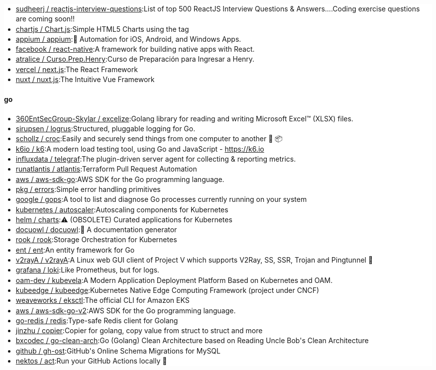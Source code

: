 * [sudheerj / reactjs-interview-questions](https://github.com/sudheerj/reactjs-interview-questions):List of top 500 ReactJS Interview Questions & Answers....Coding exercise questions are coming soon!!
* [chartjs / Chart.js](https://github.com/chartjs/Chart.js):Simple HTML5 Charts using the <canvas> tag
* [appium / appium](https://github.com/appium/appium):📱 Automation for iOS, Android, and Windows Apps.
* [facebook / react-native](https://github.com/facebook/react-native):A framework for building native apps with React.
* [atralice / Curso.Prep.Henry](https://github.com/atralice/Curso.Prep.Henry):Curso de Preparación para Ingresar a Henry.
* [vercel / next.js](https://github.com/vercel/next.js):The React Framework
* [nuxt / nuxt.js](https://github.com/nuxt/nuxt.js):The Intuitive Vue Framework

#### go
* [360EntSecGroup-Skylar / excelize](https://github.com/360EntSecGroup-Skylar/excelize):Golang library for reading and writing Microsoft Excel™ (XLSX) files.
* [sirupsen / logrus](https://github.com/sirupsen/logrus):Structured, pluggable logging for Go.
* [schollz / croc](https://github.com/schollz/croc):Easily and securely send things from one computer to another 🐊 📦
* [k6io / k6](https://github.com/k6io/k6):A modern load testing tool, using Go and JavaScript - https://k6.io
* [influxdata / telegraf](https://github.com/influxdata/telegraf):The plugin-driven server agent for collecting & reporting metrics.
* [runatlantis / atlantis](https://github.com/runatlantis/atlantis):Terraform Pull Request Automation
* [aws / aws-sdk-go](https://github.com/aws/aws-sdk-go):AWS SDK for the Go programming language.
* [pkg / errors](https://github.com/pkg/errors):Simple error handling primitives
* [google / gops](https://github.com/google/gops):A tool to list and diagnose Go processes currently running on your system
* [kubernetes / autoscaler](https://github.com/kubernetes/autoscaler):Autoscaling components for Kubernetes
* [helm / charts](https://github.com/helm/charts):⚠️ (OBSOLETE) Curated applications for Kubernetes
* [docuowl / docuowl](https://github.com/docuowl/docuowl):🦉 A documentation generator
* [rook / rook](https://github.com/rook/rook):Storage Orchestration for Kubernetes
* [ent / ent](https://github.com/ent/ent):An entity framework for Go
* [v2rayA / v2rayA](https://github.com/v2rayA/v2rayA):A Linux web GUI client of Project V which supports V2Ray, SS, SSR, Trojan and Pingtunnel 🚀
* [grafana / loki](https://github.com/grafana/loki):Like Prometheus, but for logs.
* [oam-dev / kubevela](https://github.com/oam-dev/kubevela):A Modern Application Deployment Platform Based on Kubernetes and OAM.
* [kubeedge / kubeedge](https://github.com/kubeedge/kubeedge):Kubernetes Native Edge Computing Framework (project under CNCF)
* [weaveworks / eksctl](https://github.com/weaveworks/eksctl):The official CLI for Amazon EKS
* [aws / aws-sdk-go-v2](https://github.com/aws/aws-sdk-go-v2):AWS SDK for the Go programming language.
* [go-redis / redis](https://github.com/go-redis/redis):Type-safe Redis client for Golang
* [jinzhu / copier](https://github.com/jinzhu/copier):Copier for golang, copy value from struct to struct and more
* [bxcodec / go-clean-arch](https://github.com/bxcodec/go-clean-arch):Go (Golang) Clean Architecture based on Reading Uncle Bob's Clean Architecture
* [github / gh-ost](https://github.com/github/gh-ost):GitHub's Online Schema Migrations for MySQL
* [nektos / act](https://github.com/nektos/act):Run your GitHub Actions locally 🚀
